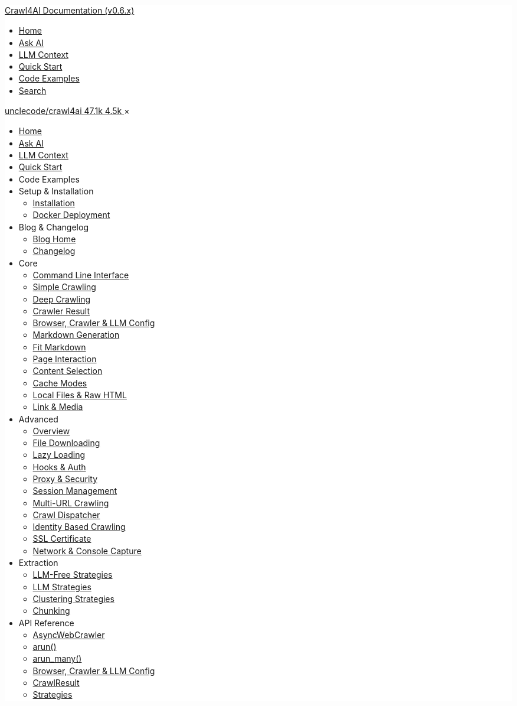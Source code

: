 [Crawl4AI Documentation (v0.6.x)](https://docs.crawl4ai.com/)
  * [ Home ](https://docs.crawl4ai.com/)
  * [ Ask AI ](https://docs.crawl4ai.com/core/ask-ai/)
  * [ LLM Context ](https://docs.crawl4ai.com/core/llmtxt/)
  * [ Quick Start ](https://docs.crawl4ai.com/core/quickstart/)
  * [ Code Examples ](https://docs.crawl4ai.com/core/examples/)
  * [ Search ](https://docs.crawl4ai.com/core/examples/)


[ unclecode/crawl4ai 47.1k 4.5k ](https://github.com/unclecode/crawl4ai)
×
  * [Home](https://docs.crawl4ai.com/)
  * [Ask AI](https://docs.crawl4ai.com/core/ask-ai/)
  * [LLM Context](https://docs.crawl4ai.com/core/llmtxt/)
  * [Quick Start](https://docs.crawl4ai.com/core/quickstart/)
  * Code Examples
  * Setup & Installation
    * [Installation](https://docs.crawl4ai.com/core/installation/)
    * [Docker Deployment](https://docs.crawl4ai.com/core/docker-deployment/)
  * Blog & Changelog
    * [Blog Home](https://docs.crawl4ai.com/blog/)
    * [Changelog](https://github.com/unclecode/crawl4ai/blob/main/CHANGELOG.md)
  * Core
    * [Command Line Interface](https://docs.crawl4ai.com/core/cli/)
    * [Simple Crawling](https://docs.crawl4ai.com/core/simple-crawling/)
    * [Deep Crawling](https://docs.crawl4ai.com/core/deep-crawling/)
    * [Crawler Result](https://docs.crawl4ai.com/core/crawler-result/)
    * [Browser, Crawler & LLM Config](https://docs.crawl4ai.com/core/browser-crawler-config/)
    * [Markdown Generation](https://docs.crawl4ai.com/core/markdown-generation/)
    * [Fit Markdown](https://docs.crawl4ai.com/core/fit-markdown/)
    * [Page Interaction](https://docs.crawl4ai.com/core/page-interaction/)
    * [Content Selection](https://docs.crawl4ai.com/core/content-selection/)
    * [Cache Modes](https://docs.crawl4ai.com/core/cache-modes/)
    * [Local Files & Raw HTML](https://docs.crawl4ai.com/core/local-files/)
    * [Link & Media](https://docs.crawl4ai.com/core/link-media/)
  * Advanced
    * [Overview](https://docs.crawl4ai.com/advanced/advanced-features/)
    * [File Downloading](https://docs.crawl4ai.com/advanced/file-downloading/)
    * [Lazy Loading](https://docs.crawl4ai.com/advanced/lazy-loading/)
    * [Hooks & Auth](https://docs.crawl4ai.com/advanced/hooks-auth/)
    * [Proxy & Security](https://docs.crawl4ai.com/advanced/proxy-security/)
    * [Session Management](https://docs.crawl4ai.com/advanced/session-management/)
    * [Multi-URL Crawling](https://docs.crawl4ai.com/advanced/multi-url-crawling/)
    * [Crawl Dispatcher](https://docs.crawl4ai.com/advanced/crawl-dispatcher/)
    * [Identity Based Crawling](https://docs.crawl4ai.com/advanced/identity-based-crawling/)
    * [SSL Certificate](https://docs.crawl4ai.com/advanced/ssl-certificate/)
    * [Network & Console Capture](https://docs.crawl4ai.com/advanced/network-console-capture/)
  * Extraction
    * [LLM-Free Strategies](https://docs.crawl4ai.com/extraction/no-llm-strategies/)
    * [LLM Strategies](https://docs.crawl4ai.com/extraction/llm-strategies/)
    * [Clustering Strategies](https://docs.crawl4ai.com/extraction/clustring-strategies/)
    * [Chunking](https://docs.crawl4ai.com/extraction/chunking/)
  * API Reference
    * [AsyncWebCrawler](https://docs.crawl4ai.com/api/async-webcrawler/)
    * [arun()](https://docs.crawl4ai.com/api/arun/)
    * [arun_many()](https://docs.crawl4ai.com/api/arun_many/)
    * [Browser, Crawler & LLM Config](https://docs.crawl4ai.com/api/parameters/)
    * [CrawlResult](https://docs.crawl4ai.com/api/crawl-result/)
    * [Strategies](https://docs.crawl4ai.com/api/strategies/)
